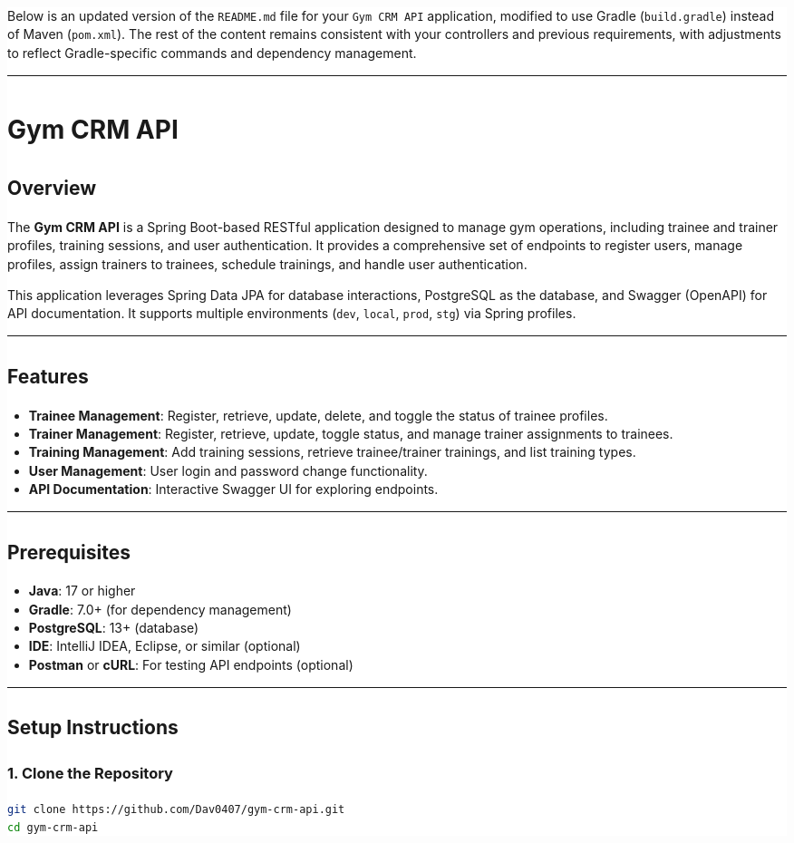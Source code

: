 Below is an updated version of the `README.md` file for your `Gym CRM API` application, modified to use Gradle (`build.gradle`) instead of Maven (`pom.xml`). The rest of the content remains consistent with your controllers and previous requirements, with adjustments to reflect Gradle-specific commands and dependency management.

---

# Gym CRM API

## Overview

The **Gym CRM API** is a Spring Boot-based RESTful application designed to manage gym operations, including trainee and trainer profiles, training sessions, and user authentication. It provides a comprehensive set of endpoints to register users, manage profiles, assign trainers to trainees, schedule trainings, and handle user authentication.

This application leverages Spring Data JPA for database interactions, PostgreSQL as the database, and Swagger (OpenAPI) for API documentation. It supports multiple environments (`dev`, `local`, `prod`, `stg`) via Spring profiles.

---

## Features

- **Trainee Management**: Register, retrieve, update, delete, and toggle the status of trainee profiles.
- **Trainer Management**: Register, retrieve, update, toggle status, and manage trainer assignments to trainees.
- **Training Management**: Add training sessions, retrieve trainee/trainer trainings, and list training types.
- **User Management**: User login and password change functionality.
- **API Documentation**: Interactive Swagger UI for exploring endpoints.

---

## Prerequisites

- **Java**: 17 or higher
- **Gradle**: 7.0+ (for dependency management)
- **PostgreSQL**: 13+ (database)
- **IDE**: IntelliJ IDEA, Eclipse, or similar (optional)
- **Postman** or **cURL**: For testing API endpoints (optional)

---

## Setup Instructions

### 1. Clone the Repository
```bash
git clone https://github.com/Dav0407/gym-crm-api.git
cd gym-crm-api
```
